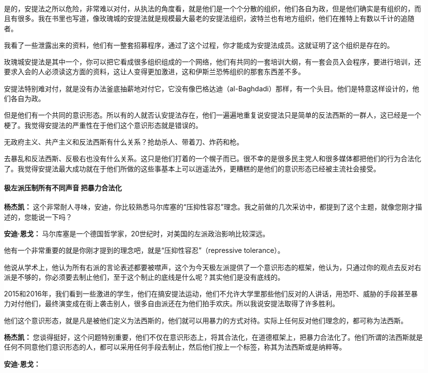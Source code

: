  是的，安提法之所以危险，非常难以对付，从执法的角度看，就是他们是一个个分散的组织，他们各自为政，但是他们确实是有组织的，而且有很多。我在书里也写道，像玫瑰城的安提法就是规模最大最老的安提法组织，波特兰也有地方组织，他们在推特上有数以千计的追随者。
</p>
<p>
 我看了一些泄露出来的资料，他们有一整套招募程序，通过了这个过程，你才能成为安提法成员。这就证明了这个组织是存在的。
</p>
<p>
 玫瑰城安提法是其中一个，你可以把它看成很多组织组成的一个网络，他们有共同的一套培训大纲，有一套会员入会程序，要进行培训，还要求入会的人必须读这方面的资料，这让人变得更加激进，这和伊斯兰恐怖组织的那套东西差不多。
</p>
<p>
 安提法特别难对付，就是没有办法釜底抽薪地对付它，它没有像巴格达迪（al-Baghdadi）那样，有一个头目。他们是特意这样设计的，他们各自为政。
</p>
<p>
 但是他们有一个共同的意识形态。所以有的人就否认安提法存在，他们一遍遍地重复说安提法只是简单的反法西斯的一群人，这已经是一个梗了。我觉得安提法的严重性在于他们这个意识形态就是错误的。
</p>
<p>
 无政府主义、共产主义和反法西斯有什么关系？抢劫杀人、带着刀、炸药和枪。
</p>
<p>
 去暴乱和反法西斯、反极右也没有什么关系。这只是他们打着的一个幌子而已。很不幸的是很多民主党人和很多媒体都把他们的行为合法化了。我觉得安提法最大成功就在于他们所做的这些事基本上可以逍遥法外，更糟糕的是他们的意识形态已经被主流社会接受。
</p>
<h4>
 极左派压制所有不同声音 把暴力合法化
</h4>
<p>
 <strong>
  杨杰凯：
 </strong>
 这个非常耐人寻味，安迪，你比较熟悉马尔库塞的“压抑性容忍”理念。我之前做的几次采访中，都提到了这个主题，就像您刚才描述的，您能说一下吗？
</p>
<p>
 <strong>
  安迪‧恩戈：
 </strong>
 马尔库塞是一个德国哲学家，20世纪时，对美国的左派政治影响比较深远。
</p>
<p>
 他有一个非常重要的就是你刚才提到的理念吧，就是“压抑性容忍”（repressive tolerance）。
</p>
<p>
 他说从学术上，他认为所有右派的言论表述都要被噤声，这个为今天极左派提供了一个意识形态的框架，他认为，只通过你的观点去反对右派是不够的，你必须要去制止他们，至于这个制止的底线是什么呢？其实他们是没有底线的。
</p>
<p>
 2015和2016年，我们看到一些激进的学生，他们在搞安提法运动，他们不允许大学里那些他们反对的人讲话，用恐吓、威胁的手段甚至暴力对付他们，最终演变成在街上袭击别人，很多自由派还在为他们拍手欢庆。所以我说安提法取得了许多胜利。
</p>
<p>
 他们这个意识形态，就是凡是被他们定义为法西斯的，他们就可以用暴力的方式对待。实际上任何反对他们理念的，都可称为法西斯。
</p>
<p>
 <strong>
  杨杰凯：
 </strong>
 您谈得挺好，这个问题特别重要，他们不仅在意识形态上，将其合法化，在道德框架上，把暴力合法化了。他们所谓的法西斯就是任何不同意他们意识形态的人，都可以采用任何手段去制止，然后他们按上一个标签，称其为法西斯或是纳粹等。
</p>
<p>
 <strong>
  安迪‧恩戈：
 </strong>